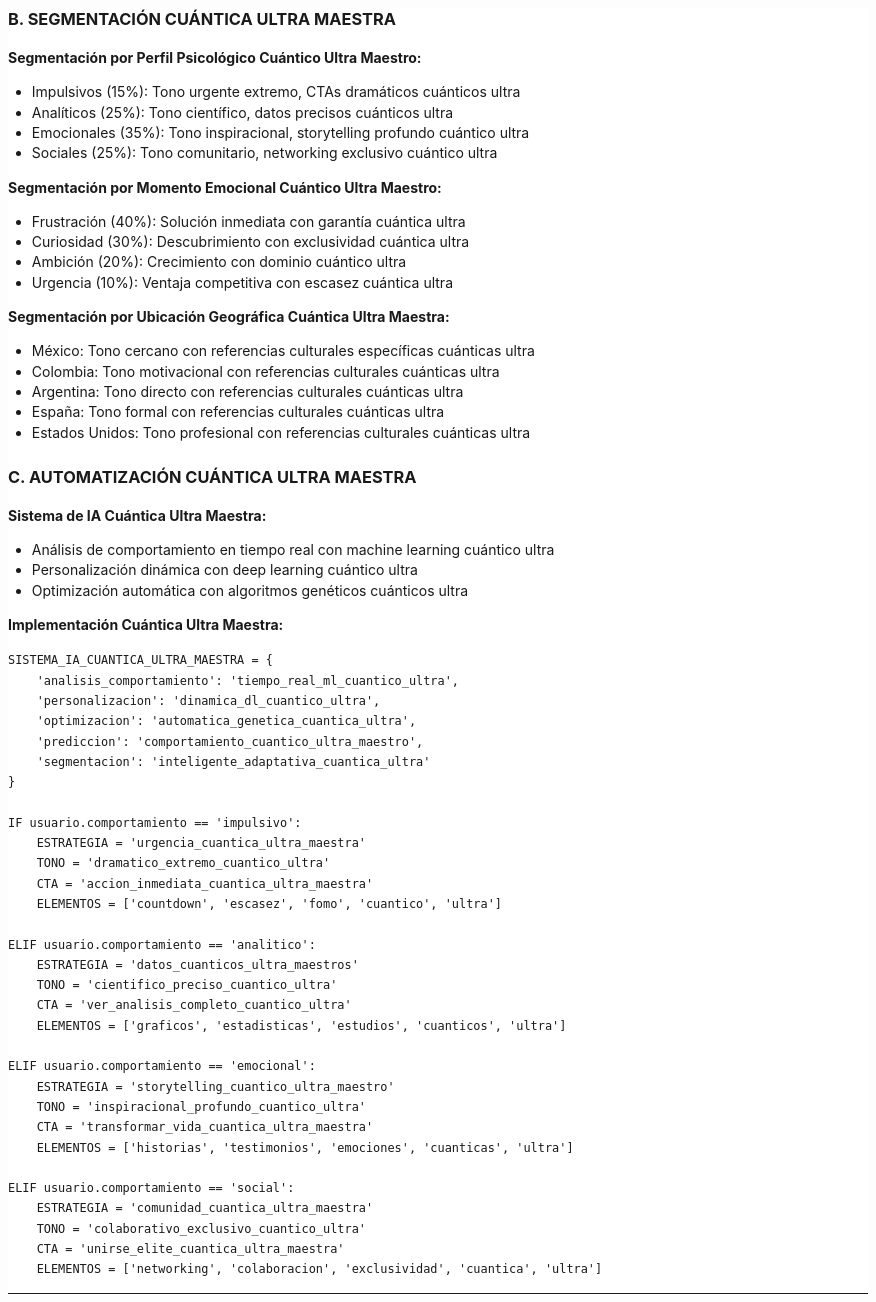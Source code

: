 ### B. SEGMENTACIÓN CUÁNTICA ULTRA MAESTRA
**Segmentación por Perfil Psicológico Cuántico Ultra Maestro:**
- Impulsivos (15%): Tono urgente extremo, CTAs dramáticos cuánticos ultra
- Analíticos (25%): Tono científico, datos precisos cuánticos ultra
- Emocionales (35%): Tono inspiracional, storytelling profundo cuántico ultra
- Sociales (25%): Tono comunitario, networking exclusivo cuántico ultra

**Segmentación por Momento Emocional Cuántico Ultra Maestro:**
- Frustración (40%): Solución inmediata con garantía cuántica ultra
- Curiosidad (30%): Descubrimiento con exclusividad cuántica ultra
- Ambición (20%): Crecimiento con dominio cuántico ultra
- Urgencia (10%): Ventaja competitiva con escasez cuántica ultra

**Segmentación por Ubicación Geográfica Cuántica Ultra Maestra:**
- México: Tono cercano con referencias culturales específicas cuánticas ultra
- Colombia: Tono motivacional con referencias culturales cuánticas ultra
- Argentina: Tono directo con referencias culturales cuánticas ultra
- España: Tono formal con referencias culturales cuánticas ultra
- Estados Unidos: Tono profesional con referencias culturales cuánticas ultra

### C. AUTOMATIZACIÓN CUÁNTICA ULTRA MAESTRA
**Sistema de IA Cuántica Ultra Maestra:**
- Análisis de comportamiento en tiempo real con machine learning cuántico ultra
- Personalización dinámica con deep learning cuántico ultra
- Optimización automática con algoritmos genéticos cuánticos ultra

**Implementación Cuántica Ultra Maestra:**
```
SISTEMA_IA_CUANTICA_ULTRA_MAESTRA = {
    'analisis_comportamiento': 'tiempo_real_ml_cuantico_ultra',
    'personalizacion': 'dinamica_dl_cuantico_ultra',
    'optimizacion': 'automatica_genetica_cuantica_ultra',
    'prediccion': 'comportamiento_cuantico_ultra_maestro',
    'segmentacion': 'inteligente_adaptativa_cuantica_ultra'
}

IF usuario.comportamiento == 'impulsivo':
    ESTRATEGIA = 'urgencia_cuantica_ultra_maestra'
    TONO = 'dramatico_extremo_cuantico_ultra'
    CTA = 'accion_inmediata_cuantica_ultra_maestra'
    ELEMENTOS = ['countdown', 'escasez', 'fomo', 'cuantico', 'ultra']

ELIF usuario.comportamiento == 'analitico':
    ESTRATEGIA = 'datos_cuanticos_ultra_maestros'
    TONO = 'cientifico_preciso_cuantico_ultra'
    CTA = 'ver_analisis_completo_cuantico_ultra'
    ELEMENTOS = ['graficos', 'estadisticas', 'estudios', 'cuanticos', 'ultra']

ELIF usuario.comportamiento == 'emocional':
    ESTRATEGIA = 'storytelling_cuantico_ultra_maestro'
    TONO = 'inspiracional_profundo_cuantico_ultra'
    CTA = 'transformar_vida_cuantica_ultra_maestra'
    ELEMENTOS = ['historias', 'testimonios', 'emociones', 'cuanticas', 'ultra']

ELIF usuario.comportamiento == 'social':
    ESTRATEGIA = 'comunidad_cuantica_ultra_maestra'
    TONO = 'colaborativo_exclusivo_cuantico_ultra'
    CTA = 'unirse_elite_cuantica_ultra_maestra'
    ELEMENTOS = ['networking', 'colaboracion', 'exclusividad', 'cuantica', 'ultra']
```

---
